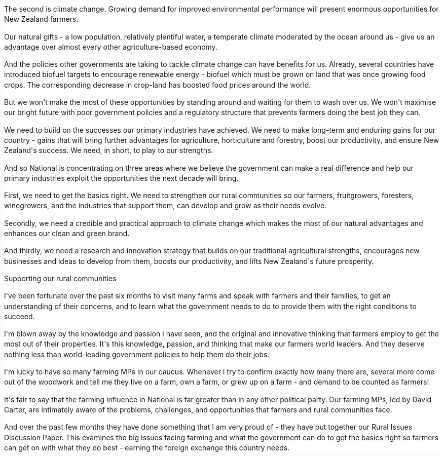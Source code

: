 The second is climate change. Growing demand for improved environmental performance will present enormous opportunities for New Zealand farmers.

Our natural gifts - a low population, relatively plentiful water, a temperate climate moderated by the ocean around us - give us an advantage over almost every other agriculture-based economy.

And the policies other governments are taking to tackle climate change can have benefits for us. Already, several countries have introduced biofuel targets to encourage renewable energy - biofuel which must be grown on land that was once growing food crops. The corresponding decrease in crop-land has boosted food prices around the world.

But we won't make the most of these opportunities by standing around and waiting for them to wash over us. We won't maximise our bright future with poor government policies and a regulatory structure that prevents farmers doing the best job they can.

We need to build on the successes our primary industries have achieved. We need to make long-term and enduring gains for our country - gains that will bring further advantages for agriculture, horticulture and forestry, boost our productivity, and ensure New Zealand's success. We need, in short, to play to our strengths.

And so National is concentrating on three areas where we believe the government can make a real difference and help our primary industries exploit the opportunities the next decade will bring.

First, we need to get the basics right. We need to strengthen our rural communities so our farmers, fruitgrowers, foresters, winegrowers, and the industries that support them, can develop and grow as their needs evolve.

Secondly, we need a credible and practical approach to climate change which makes the most of our natural advantages and enhances our clean and green brand.

And thirdly, we need a research and innovation strategy that builds on our traditional agricultural strengths, encourages new businesses and ideas to develop from them, boosts our productivity, and lifts New Zealand's future prosperity.

Supporting our rural communities

I've been fortunate over the past six months to visit many farms and speak with farmers and their families, to get an understanding of their concerns, and to learn what the government needs to do to provide them with the right conditions to succeed.

I'm blown away by the knowledge and passion I have seen, and the original and innovative thinking that farmers employ to get the most out of their properties. It's this knowledge, passion, and thinking that make our farmers world leaders. And they deserve nothing less than world-leading government policies to help them do their jobs.

I'm lucky to have so many farming MPs in our caucus. Whenever I try to confirm exactly how many there are, several more come out of the woodwork and tell me they live on a farm, own a farm, or grew up on a farm - and demand to be counted as farmers!

It's fair to say that the farming influence in National is far greater than in any other political party. Our farming MPs, led by David Carter, are intimately aware of the problems, challenges, and opportunities that farmers and rural communities face.

And over the past few months they have done something that I am very proud of - they have put together our Rural Issues Discussion Paper. This examines the big issues facing farming and what the government can do to get the basics right so farmers can get on with what they do best - earning the foreign exchange this country needs.
